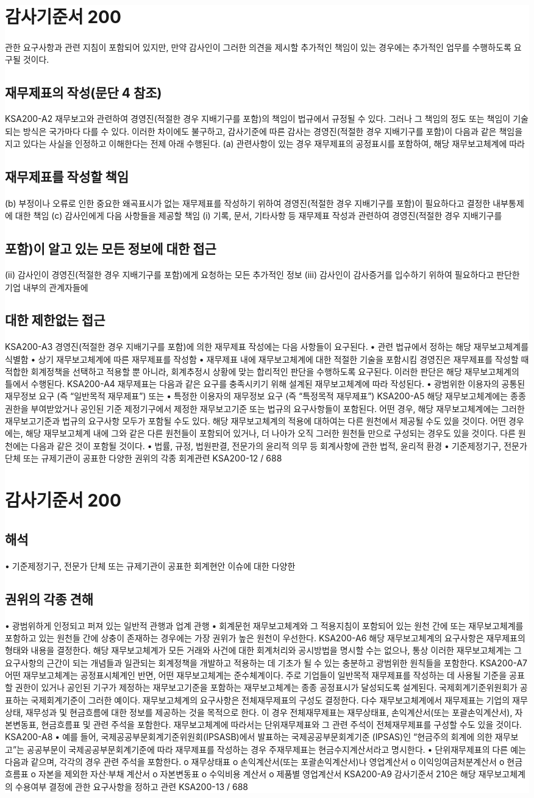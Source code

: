 # 감사기준서 200
관한  요구사항과  관련  지침이  포함되어  있지만,  만약  감사인이  그러한  의견을  제시할 추가적인 책임이 있는 경우에는 추가적인 업무를 수행하도록 요구될 것이다.
## 재무제표의 작성(문단 4 참조)
KSA200-A2  재무보고와 관련하여 경영진(적절한 경우 지배기구를 포함)의 책임이 법규에서 규정될 수 있다.  그러나  그  책임의  정도  또는  책임이  기술되는  방식은  국가마다  다를  수  있다. 이러한  차이에도  불구하고,  감사기준에  따른  감사는  경영진(적절한  경우  지배기구를 포함)이  다음과  같은  책임을  지고  있다는  사실을  인정하고  이해한다는  전제  아래 수행된다. (a)  관련사항이  있는  경우  재무제표의  공정표시를  포함하여,  해당  재무보고체계에  따라
## 재무제표를 작성할 책임
(b)  부정이나  오류로  인한  중요한  왜곡표시가  없는  재무제표를  작성하기  위하여 경영진(적절한 경우 지배기구를 포함)이 필요하다고 결정한 내부통제에 대한 책임 (c) 감사인에게 다음 사항들을 제공할 책임 (i) 기록, 문서, 기타사항 등 재무제표 작성과 관련하여 경영진(적절한 경우 지배기구를
## 포함)이 알고 있는 모든 정보에 대한 접근
(ii) 감사인이 경영진(적절한 경우 지배기구를 포함)에게 요청하는 모든 추가적인 정보 (iii) 감사인이 감사증거를 입수하기 위하여 필요하다고 판단한 기업 내부의 관계자들에
## 대한 제한없는 접근
KSA200-A3  경영진(적절한  경우  지배기구를  포함)에  의한  재무제표  작성에는  다음  사항들이 요구된다. •  관련 법규에서 정하는 해당 재무보고체계를 식별함 •  상기 재무보고체계에 따른 재무제표를 작성함 •  재무제표 내에 재무보고체계에 대한 적절한 기술을 포함시킴 경영진은  재무제표를  작성할  때  적합한  회계정책을  선택하고  적용할  뿐  아니라, 회계추정시  상황에  맞는  합리적인  판단을  수행하도록  요구된다.  이러한  판단은  해당 재무보고체계의 틀에서 수행된다.
KSA200-A4  재무제표는 다음과 같은 요구를 충족시키기 위해 설계된 재무보고체계에 따라 작성된다. •  광범위한 이용자의 공통된 재무정보 요구 (즉 “일반목적 재무제표”) 또는 •  특정한 이용자의 재무정보 요구 (즉 “특정목적 재무제표”)
KSA200-A5  해당  재무보고체계에는  종종  권한을  부여받았거나  공인된  기준  제정기구에서  제정한 재무보고기준  또는  법규의  요구사항들이  포함된다.  어떤  경우,  해당  재무보고체계에는 그러한 재무보고기준과 법규의 요구사항 모두가 포함될 수도 있다. 해당 재무보고체계의 적용에  대하여는  다른  원천에서  제공될  수도  있을  것이다.  어떤  경우에는,  해당 재무보고체계  내에  그와  같은  다른  원천들이  포함되어  있거나,  더  나아가  오직  그러한 원천들  만으로  구성되는  경우도  있을  것이다.  다른  원천에는  다음과  같은  것이  포함될 것이다. •  법률, 규정, 법원판결, 전문가의 윤리적 의무 등 회계사항에 관한 법적, 윤리적 환경 •  기준제정기구,  전문가  단체  또는  규제기관이  공표한  다양한  권위의  각종  회계관련
KSA200-12 / 688

# 감사기준서 200
## 해석
•  기준제정기구,  전문가  단체  또는  규제기관이  공표한  회계현안  이슈에  대한  다양한
## 권위의 각종 견해
•  광범위하게 인정되고 퍼져 있는 일반적 관행과 업계 관행 •  회계문헌 재무보고체계와 그 적용지침이 포함되어 있는 원천 간에 또는 재무보고체계를 포함하고 있는 원천들 간에 상충이 존재하는 경우에는 가장 권위가 높은 원천이 우선한다.
KSA200-A6  해당  재무보고체계의  요구사항은  재무제표의  형태와  내용을  결정한다.  해당 재무보고체계가  모든  거래와  사건에  대한  회계처리와  공시방법을  명시할  수는  없으나, 통상 이러한 재무보고체계는 그 요구사항의 근간이 되는 개념들과 일관되는 회계정책을 개발하고 적용하는 데 기초가 될 수 있는 충분하고 광범위한 원칙들을 포함한다.
KSA200-A7  어떤  재무보고체계는  공정표시체계인  반면,  어떤  재무보고체계는  준수체계이다.  주로 기업들이  일반목적  재무제표를  작성하는  데  사용될  기준을  공표할  권한이  있거나  공인된 기구가  제정하는  재무보고기준을  포함하는  재무보고체계는  종종  공정표시가  달성되도록 설계된다. 국제회계기준위원회가 공표하는 국제회계기준이 그러한 예이다. 재무보고체계의  요구사항은  전체재무제표의  구성도  결정한다.  다수  재무보고체계에서 재무제표는  기업의  재무상태,  재무성과  및  현금흐름에  대한  정보를  제공하는  것을 목적으로  한다.  이  경우  전체재무제표는  재무상태표,  손익계산서(또는  포괄손익계산서), 자본변동표,  현금흐름표  및  관련  주석을  포함한다.  재무보고체계에  따라서는 단위재무제표와 그 관련 주석이 전체재무제표를 구성할 수도 있을 것이다.
KSA200-A8  •  예를  들어,  국제공공부문회계기준위원회(IPSASB)에서  발표하는  국제공공부문회계기준 (IPSAS)인  “현금주의  회계에  의한  재무보고”는  공공부문이  국제공공부문회계기준에 따라 재무제표를 작성하는 경우 주재무제표는 현금수지계산서라고 명시한다. •  단위재무제표의 다른 예는 다음과 같으며, 각각의 경우 관련 주석을 포함한다. o  재무상태표 o  손익계산서(또는 포괄손익계산서)나 영업계산서 o  이익잉여금처분계산서 o  현금흐름표 o  자본을 제외한 자산·부채 계산서 o  자본변동표 o  수익비용 계산서 o  제품별 영업계산서
KSA200-A9  감사기준서  210은  해당  재무보고체계의  수용여부  결정에  관한  요구사항을  정하고  관련
KSA200-13 / 688
